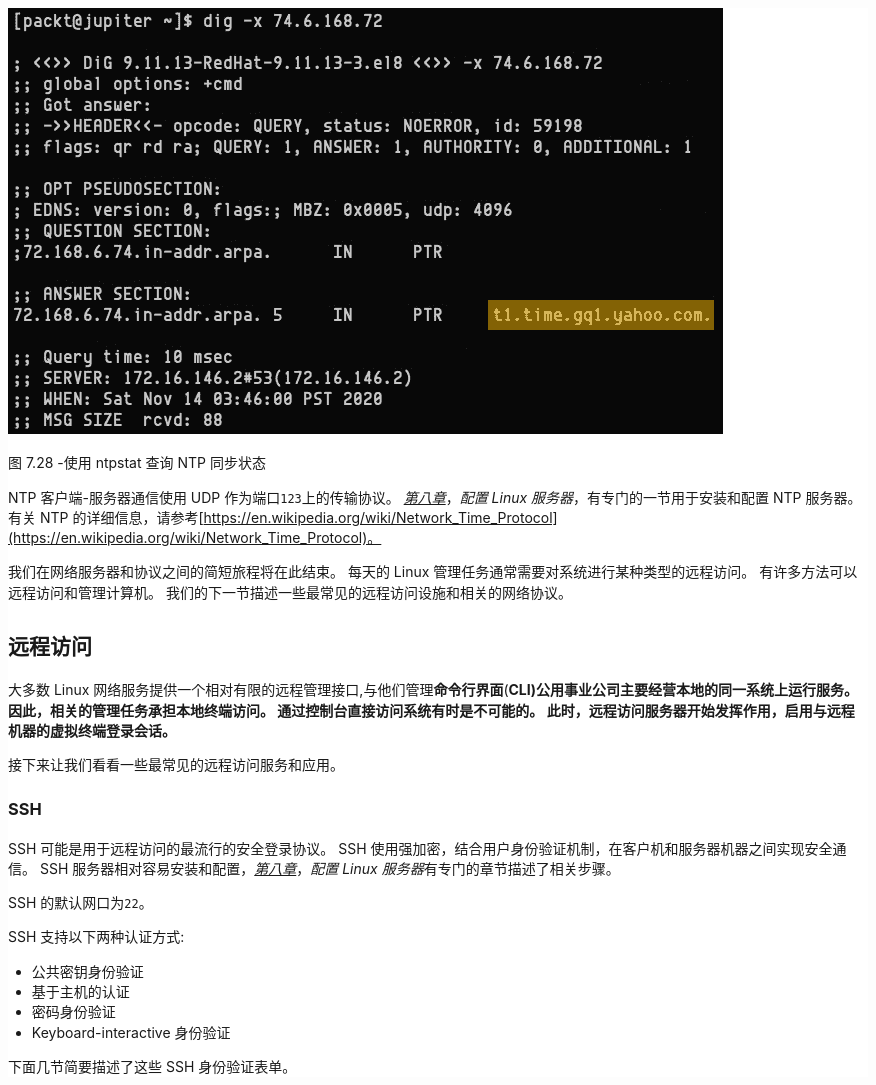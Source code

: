 ![Figure 7.28 – Querying NTP synchronization status with ntpstat](img/B13196_07_28.jpg)

图 7.28 -使用 ntpstat 查询 NTP 同步状态

NTP 客户端-服务器通信使用 UDP 作为端口`123`上的传输协议。 [*第八章*](08.html#_idTextAnchor152)，*配置 Linux 服务器*，有专门的一节用于安装和配置 NTP 服务器。 有关 NTP 的详细信息，请参考[https://en.wikipedia.org/wiki/Network_Time_Protocol](https://en.wikipedia.org/wiki/Network_Time_Protocol)。

我们在网络服务器和协议之间的简短旅程将在此结束。 每天的 Linux 管理任务通常需要对系统进行某种类型的远程访问。 有许多方法可以远程访问和管理计算机。 我们的下一节描述一些最常见的远程访问设施和相关的网络协议。

## 远程访问

大多数 Linux 网络服务提供一个相对有限的远程管理接口,与他们管理**命令行界面**(**CLI)公用事业公司主要经营本地的同一系统上运行服务。 因此，相关的管理任务承担本地终端访问。 通过控制台直接访问系统有时是不可能的。 此时，远程访问服务器开始发挥作用，启用与远程机器的虚拟终端登录会话。**

接下来让我们看看一些最常见的远程访问服务和应用。

### SSH

SSH 可能是用于远程访问的最流行的安全登录协议。 SSH 使用强加密，结合用户身份验证机制，在客户机和服务器机器之间实现安全通信。 SSH 服务器相对容易安装和配置，[*第八章*](08.html#_idTextAnchor152)，*配置 Linux 服务器*有专门的章节描述了相关步骤。

SSH 的默认网口为`22`。

SSH 支持以下两种认证方式:

*   公共密钥身份验证
*   基于主机的认证
*   密码身份验证
*   Keyboard-interactive 身份验证

下面几节简要描述了这些 SSH 身份验证表单。
